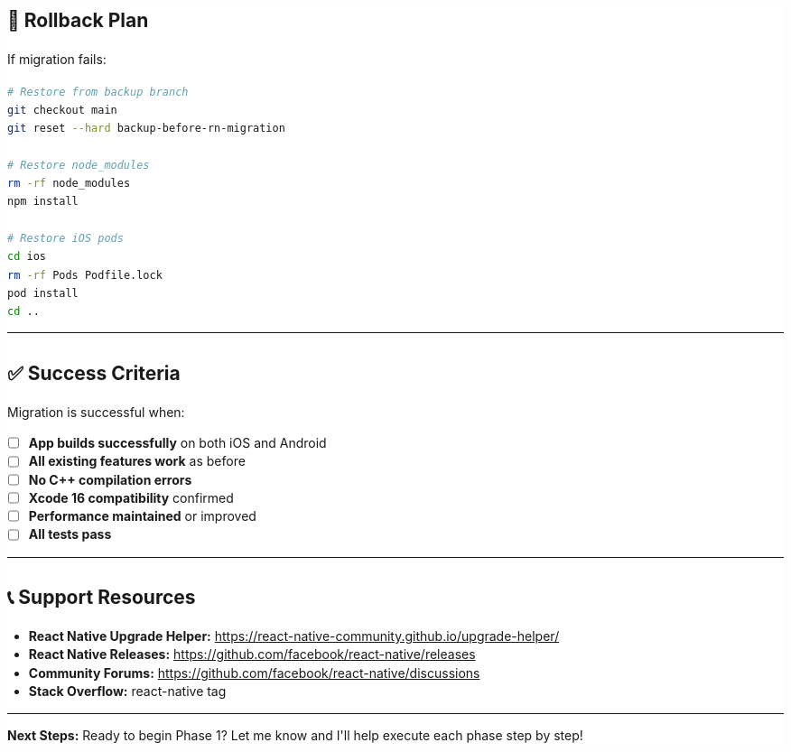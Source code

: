 
## 🚨 Rollback Plan

If migration fails:

```bash
# Restore from backup branch
git checkout main
git reset --hard backup-before-rn-migration

# Restore node_modules
rm -rf node_modules
npm install

# Restore iOS pods
cd ios
rm -rf Pods Podfile.lock
pod install
cd ..
```

---

## ✅ Success Criteria

Migration is successful when:
- [ ] **App builds successfully** on both iOS and Android
- [ ] **All existing features work** as before
- [ ] **No C++ compilation errors**
- [ ] **Xcode 16 compatibility** confirmed
- [ ] **Performance maintained** or improved
- [ ] **All tests pass**

---

## 📞 Support Resources

- **React Native Upgrade Helper:** https://react-native-community.github.io/upgrade-helper/
- **React Native Releases:** https://github.com/facebook/react-native/releases
- **Community Forums:** https://github.com/facebook/react-native/discussions
- **Stack Overflow:** react-native tag

---

**Next Steps:** Ready to begin Phase 1? Let me know and I'll help execute each phase step by step!
